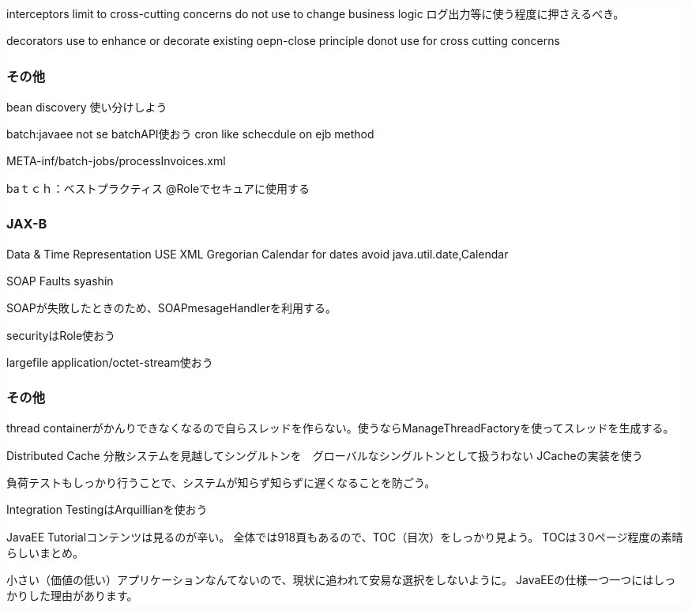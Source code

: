 interceptors
limit to cross-cutting concerns
do not use to change business logic
ログ出力等に使う程度に押さえるべき。

decorators
use to enhance or decorate existing
oepn-close principle
donot use for cross cutting concerns

### その他
bean discovery
使い分けしよう

batch:javaee not se
batchAPI使おう
cron like schecdule on ejb method

META-inf/batch-jobs/processInvoices.xml

baｔｃｈ：ベストプラクティス
@Roleでセキュアに使用する

### JAX-B

Data & Time Representation
USE XML Gregorian Calendar for dates
avoid java.util.date,Calendar

SOAP Faults
syashin

SOAPが失敗したときのため、SOAPmesageHandlerを利用する。

securityはRole使おう

largefile
application/octet-stream使おう

### その他
thread
containerがかんりできなくなるので自らスレッドを作らない。使うならManageThreadFactoryを使ってスレッドを生成する。

Distributed Cache
分散システムを見越してシングルトンを　グローバルなシングルトンとして扱うわない
JCacheの実装を使う

負荷テストもしっかり行うことで、システムが知らず知らずに遅くなることを防ごう。

Integration TestingはArquillianを使おう

JavaEE Tutorialコンテンツは見るのが辛い。
全体では918頁もあるので、TOC（目次）をしっかり見よう。
TOCは３0ページ程度の素晴らしいまとめ。

小さい（価値の低い）アプリケーションなんてないので、現状に追われて安易な選択をしないように。
JavaEEの仕様一つ一つにはしっかりした理由があります。
